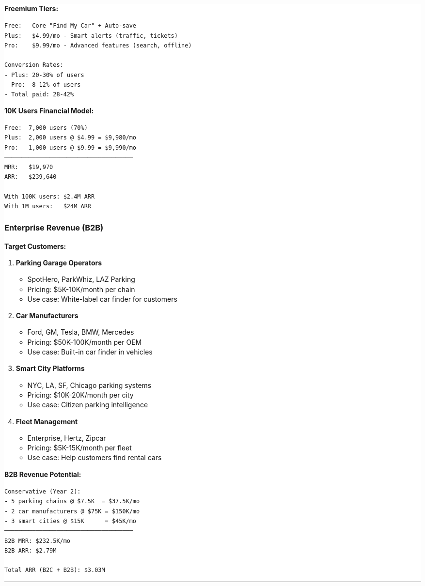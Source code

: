 **Freemium Tiers:**
```
Free:   Core "Find My Car" + Auto-save
Plus:   $4.99/mo - Smart alerts (traffic, tickets)
Pro:    $9.99/mo - Advanced features (search, offline)

Conversion Rates:
- Plus: 20-30% of users
- Pro:  8-12% of users
- Total paid: 28-42%
```

**10K Users Financial Model:**
```
Free:  7,000 users (70%)
Plus:  2,000 users @ $4.99 = $9,980/mo
Pro:   1,000 users @ $9.99 = $9,990/mo
─────────────────────────────────────
MRR:   $19,970
ARR:   $239,640

With 100K users: $2.4M ARR
With 1M users:   $24M ARR
```

### Enterprise Revenue (B2B)

**Target Customers:**
1. **Parking Garage Operators**
   - SpotHero, ParkWhiz, LAZ Parking
   - Pricing: $5K-10K/month per chain
   - Use case: White-label car finder for customers

2. **Car Manufacturers**
   - Ford, GM, Tesla, BMW, Mercedes
   - Pricing: $50K-100K/month per OEM
   - Use case: Built-in car finder in vehicles

3. **Smart City Platforms**
   - NYC, LA, SF, Chicago parking systems
   - Pricing: $10K-20K/month per city
   - Use case: Citizen parking intelligence

4. **Fleet Management**
   - Enterprise, Hertz, Zipcar
   - Pricing: $5K-15K/month per fleet
   - Use case: Help customers find rental cars

**B2B Revenue Potential:**
```
Conservative (Year 2):
- 5 parking chains @ $7.5K  = $37.5K/mo
- 2 car manufacturers @ $75K = $150K/mo
- 3 smart cities @ $15K      = $45K/mo
─────────────────────────────────────
B2B MRR: $232.5K/mo
B2B ARR: $2.79M

Total ARR (B2C + B2B): $3.03M
```

---